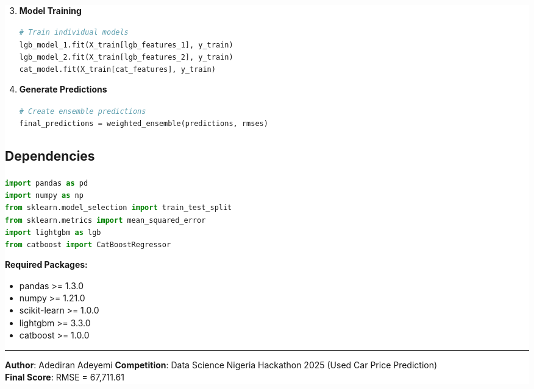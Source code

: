 3. **Model Training**
   ```python
   # Train individual models
   lgb_model_1.fit(X_train[lgb_features_1], y_train)
   lgb_model_2.fit(X_train[lgb_features_2], y_train)
   cat_model.fit(X_train[cat_features], y_train)
   ```

4. **Generate Predictions**
   ```python
   # Create ensemble predictions
   final_predictions = weighted_ensemble(predictions, rmses)
   ```

## Dependencies

```python
import pandas as pd
import numpy as np
from sklearn.model_selection import train_test_split
from sklearn.metrics import mean_squared_error
import lightgbm as lgb
from catboost import CatBoostRegressor
```

**Required Packages:**
- pandas >= 1.3.0
- numpy >= 1.21.0
- scikit-learn >= 1.0.0
- lightgbm >= 3.3.0
- catboost >= 1.0.0

---

**Author**: Adediran Adeyemi
**Competition**: Data Science Nigeria Hackathon 2025 (Used Car Price Prediction)  
**Final Score**: RMSE = 67,711.61
